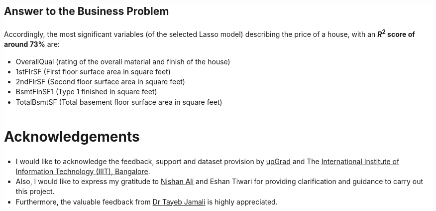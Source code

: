 ## Answer to the Business Problem
Accordingly, the most significant variables (of the selected Lasso model) describing the price of a house, with an **$R^2$ score of around 73%** are:
- OverallQual (rating of the overall material and finish of the house)
- 1stFlrSF (First floor surface area in square feet)
- 2ndFlrSF (Second floor surface area in square feet)
- BsmtFinSF1 (Type 1 finished in square feet)
- TotalBsmtSF (Total basement floor surface area in square feet)  
  
  
# Acknowledgements
- I would like to acknowledge the feedback, support and dataset provision by [upGrad](https://www.upgrad.com/gb) and The [International Institute of Information Technology (IIIT), Bangalore](https://www.iiitb.ac.in/).  
- Also, I would like to express my gratitude to [Nishan Ali](https://www.linkedin.com/in/nishan-ali-826552166/) and Eshan Tiwari for providing clarification and guidance to carry out this project.   
- Furthermore, the valuable feedback from [Dr Tayeb Jamali](https://www.linkedin.com/in/tayeb-jamali-b1a10937/) is highly appreciated.
